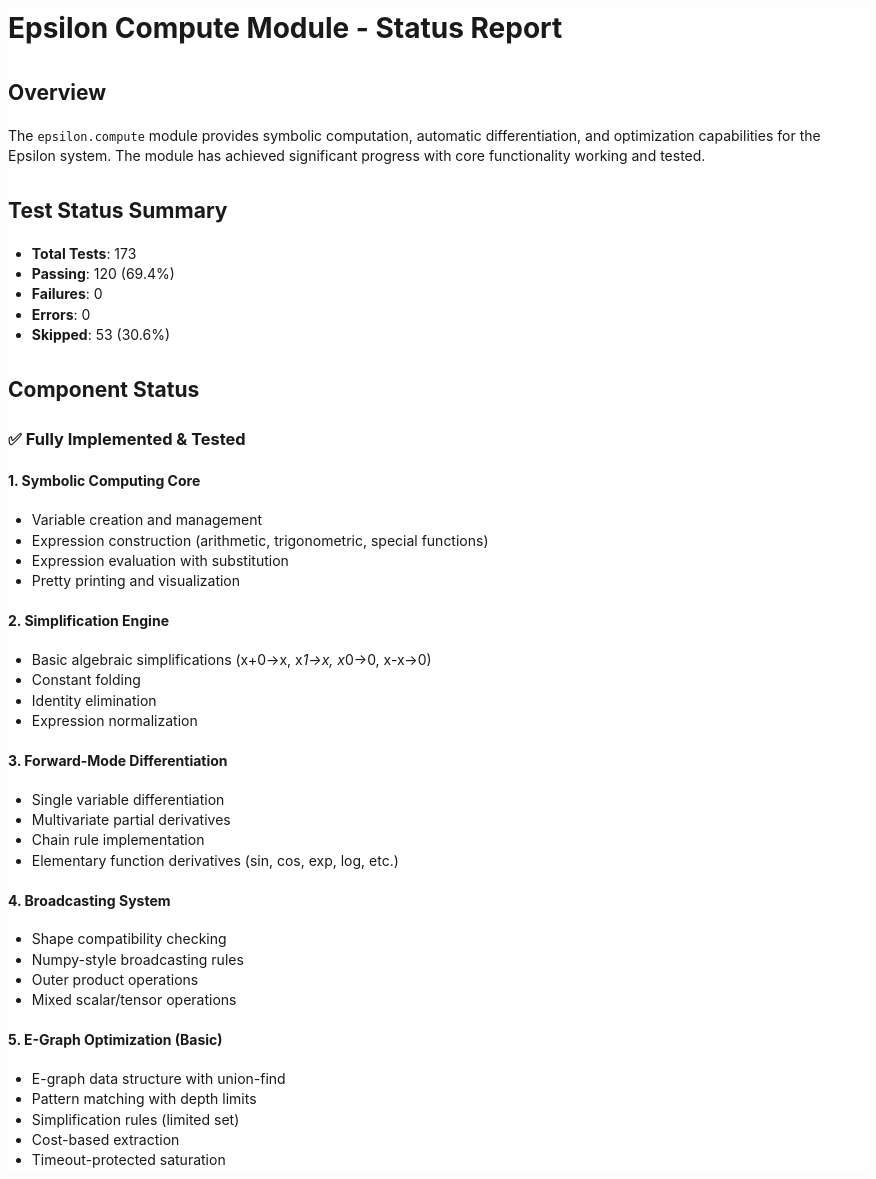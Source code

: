 # Epsilon Compute Module - Status Report

## Overview
The `epsilon.compute` module provides symbolic computation, automatic differentiation, and optimization capabilities for the Epsilon system. The module has achieved significant progress with core functionality working and tested.

## Test Status Summary
- **Total Tests**: 173
- **Passing**: 120 (69.4%)
- **Failures**: 0
- **Errors**: 0
- **Skipped**: 53 (30.6%)

## Component Status

### ✅ Fully Implemented & Tested

#### 1. Symbolic Computing Core
- Variable creation and management
- Expression construction (arithmetic, trigonometric, special functions)
- Expression evaluation with substitution
- Pretty printing and visualization

#### 2. Simplification Engine
- Basic algebraic simplifications (x+0→x, x*1→x, x*0→0, x-x→0)
- Constant folding
- Identity elimination
- Expression normalization

#### 3. Forward-Mode Differentiation
- Single variable differentiation
- Multivariate partial derivatives
- Chain rule implementation
- Elementary function derivatives (sin, cos, exp, log, etc.)

#### 4. Broadcasting System
- Shape compatibility checking
- Numpy-style broadcasting rules
- Outer product operations
- Mixed scalar/tensor operations

#### 5. E-Graph Optimization (Basic)
- E-graph data structure with union-find
- Pattern matching with depth limits
- Simplification rules (limited set)
- Cost-based extraction
- Timeout-protected saturation
